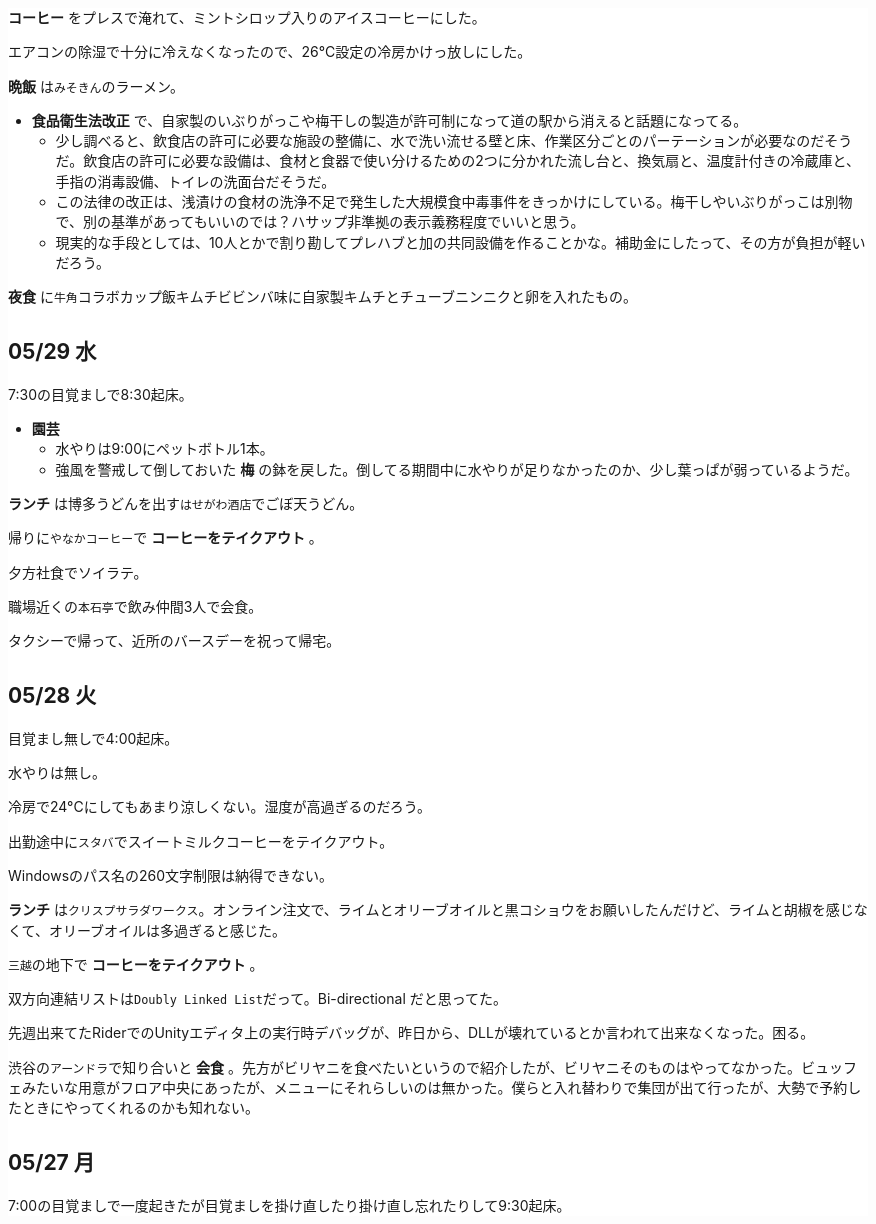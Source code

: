 __コーヒー__ をプレスで淹れて、ミントシロップ入りのアイスコーヒーにした。

エアコンの除湿で十分に冷えなくなったので、26°C設定の冷房かけっ放しにした。

__晩飯__ は`みそきん`のラーメン。

- __食品衛生法改正__ で、自家製のいぶりがっこや梅干しの製造が許可制になって道の駅から消えると話題になってる。
  - 少し調べると、飲食店の許可に必要な施設の整備に、水で洗い流せる壁と床、作業区分ごとのパーテーションが必要なのだそうだ。飲食店の許可に必要な設備は、食材と食器で使い分けるための2つに分かれた流し台と、換気扇と、温度計付きの冷蔵庫と、手指の消毒設備、トイレの洗面台だそうだ。
  - この法律の改正は、浅漬けの食材の洗浄不足で発生した大規模食中毒事件をきっかけにしている。梅干しやいぶりがっこは別物で、別の基準があってもいいのでは？ハサップ非準拠の表示義務程度でいいと思う。
  - 現実的な手段としては、10人とかで割り勘してプレハブと加の共同設備を作ることかな。補助金にしたって、その方が負担が軽いだろう。

__夜食__ に`牛角`コラボカップ飯キムチビビンバ味に自家製キムチとチューブニンニクと卵を入れたもの。

05/29 水
--------

7:30の目覚ましで8:30起床。

- __園芸__
  - 水やりは9:00にペットボトル1本。
  - 強風を警戒して倒しておいた __梅__ の鉢を戻した。倒してる期間中に水やりが足りなかったのか、少し葉っぱが弱っているようだ。

__ランチ__ は博多うどんを出す`はせがわ酒店`でごぼ天うどん。

帰りに`やなかコーヒー`で __コーヒーをテイクアウト__ 。

夕方社食でソイラテ。

職場近くの`本石亭`で飲み仲間3人で会食。

タクシーで帰って、近所のバースデーを祝って帰宅。

05/28 火
--------

目覚まし無しで4:00起床。

水やりは無し。

冷房で24°Cにしてもあまり涼しくない。湿度が高過ぎるのだろう。

出勤途中に`スタバ`でスイートミルクコーヒーをテイクアウト。

Windowsのパス名の260文字制限は納得できない。

__ランチ__ は`クリスプサラダワークス`。オンライン注文で、ライムとオリーブオイルと黒コショウをお願いしたんだけど、ライムと胡椒を感じなくて、オリーブオイルは多過ぎると感じた。

`三越`の地下で __コーヒーをテイクアウト__ 。

双方向連結リストは`Doubly Linked List`だって。Bi-directional だと思ってた。

先週出来てたRiderでのUnityエディタ上の実行時デバッグが、昨日から、DLLが壊れているとか言われて出来なくなった。困る。

渋谷の`アーンドラ`で知り合いと __会食__ 。先方がビリヤニを食べたいというので紹介したが、ビリヤニそのものはやってなかった。ビュッフェみたいな用意がフロア中央にあったが、メニューにそれらしいのは無かった。僕らと入れ替わりで集団が出て行ったが、大勢で予約したときにやってくれるのかも知れない。

05/27 月
--------

7:00の目覚ましで一度起きたが目覚ましを掛け直したり掛け直し忘れたりして9:30起床。
